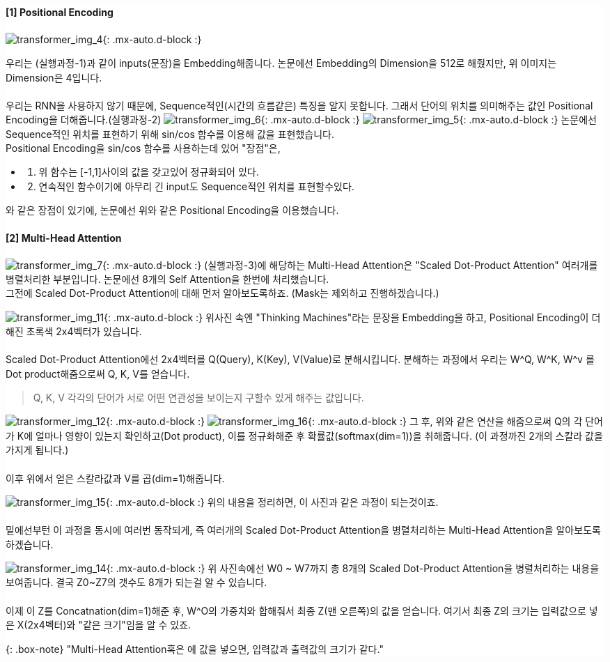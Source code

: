 #### [1] Positional Encoding
![transformer_img_4](https://user-images.githubusercontent.com/68190553/142158745-4dc1d5e0-3bcf-4d57-a24c-63bb753d21df.png){: .mx-auto.d-block :}

우리는 (실행과정-1)과 같이 inputs(문장)을 Embedding해줍니다. 논문에선 Embedding의 Dimension을 512로 해줬지만, 위 이미지는 Dimension은 4입니다.<br/> <br/>
우리는 RNN을 사용하지 않기 때문에, Sequence적인(시간의 흐름같은) 특징을 알지 못합니다. 그래서 단어의 위치를 의미해주는 값인 Positional Encoding을 더해줍니다.(실행과정-2)
![transformer_img_6](https://user-images.githubusercontent.com/68190553/142161556-a9ec0cbd-7e9d-4fa4-ac2c-49e2214a65af.png){: .mx-auto.d-block :}
<img width="243" alt="transformer_img_5" src="https://user-images.githubusercontent.com/68190553/142160223-346657fb-f76b-4486-be5d-83e1279a7634.png">{: .mx-auto.d-block :}
논문에선 Sequence적인 위치를 표현하기 위해 sin/cos 함수를 이용해 값을 표현했습니다.<br/>
Positional Encoding을 sin/cos 함수를 사용하는데 있어 "장점"은,
* 1. 위 함수는 [-1,1]사이의 값을 갖고있어 정규화되어 있다.
* 2. 연속적인 함수이기에 아무리 긴 input도 Sequence적인 위치를 표현할수있다.
    
와 같은 장점이 있기에, 논문에선 위와 같은 Positional Encoding을 이용했습니다.

#### [2] Multi-Head Attention
<img width="452" alt="transformer_img_7" src="https://user-images.githubusercontent.com/68190553/142338729-42bddaf4-1315-4330-b07c-c2189d217075.png">{: .mx-auto.d-block :}
(실행과정-3)에 해당하는 Multi-Head Attention은 "Scaled Dot-Product Attention" 여러개를 병렬처리한 부분입니다. 논문에선 8개의 Self Attention을 한번에 처리했습니다.<br/>
그전에 Scaled Dot-Product Attention에 대해 먼저 알아보도록하죠. (Mask는 제외하고 진행하겠습니다.)

![transformer_img_11](https://user-images.githubusercontent.com/68190553/142338994-0a819f40-4fa4-430d-853e-d4c7563a9b40.png){: .mx-auto.d-block :} 
위사진 속엔 "Thinking Machines"라는 문장을 Embedding을 하고, Positional Encoding이 더해진 초록색 2x4벡터가 있습니다.<br/> <br/>
Scaled Dot-Product Attention에선 2x4벡터를 Q(Query), K(Key), V(Value)로 분해시킵니다. 분해하는 과정에서 우리는 W^Q, W^K, W^v 를 Dot product해줌으로써 Q, K, V를 얻습니다.
> Q, K, V 각각의 단어가 서로 어떤 연관성을 보이는지 구할수 있게 해주는 값입니다.

![transformer_img_12](https://user-images.githubusercontent.com/68190553/142339536-8ad3d7f3-870f-425e-9e1b-2fa17c5daabd.png){: .mx-auto.d-block :}
<img width="242" alt="transformer_img_16" src="https://user-images.githubusercontent.com/68190553/142353510-acbe492c-069f-4f91-9a2a-9423aa4c1609.png">{: .mx-auto.d-block :}
그 후, 위와 같은 연산을 해줌으로써 Q의 각 단어가 K에 얼마나 영향이 있는지 확인하고(Dot product), 이를 정규화해준 후 확률값(softmax(dim=1))을 취해줍니다. (이 과정까진 2개의 스칼라 값을 가지게 됩니다.)<br/> <br/>
이후 위에서 얻은 스칼라값과 V를 곱(dim=1)해줍니다.

![transformer_img_15](https://user-images.githubusercontent.com/68190553/142340693-cbcdea3a-5a5e-4f7e-be88-355e21a95175.png){: .mx-auto.d-block :} 
위의 내용을 정리하면, 이 사진과 같은 과정이 되는것이죠.<br/> <br/>
밑에선부턴 이 과정을 동시에 여러번 동작되게, 즉 여러개의 Scaled Dot-Product Attention을 병렬처리하는 Multi-Head Attention을 알아보도록하겠습니다.

![transformer_img_14](https://user-images.githubusercontent.com/68190553/142340966-fd708d41-e200-45b5-b2bb-b4cede8d455b.png){: .mx-auto.d-block :} 
위 사진속에선 W0 ~ W7까지 총 8개의 Scaled Dot-Product Attention을 병렬처리하는 내용을 보여줍니다. 결국 Z0~Z7의 갯수도 8개가 되는걸 알 수 있습니다.<br/> <br/>
이제 이 Z를 Concatnation(dim=1)해준 후, W^O의 가중치와 합해줘서 최종 Z(맨 오른쪽)의 값을 얻습니다. 여기서 최종 Z의 크기는 입력값으로 넣은 X(2x4벡터)와 "같은 크기"임을 알 수 있죠.

{: .box-note}
"Multi-Head Attention혹은 에 값을 넣으면, 입력값과 출력값의 크기가 같다."
